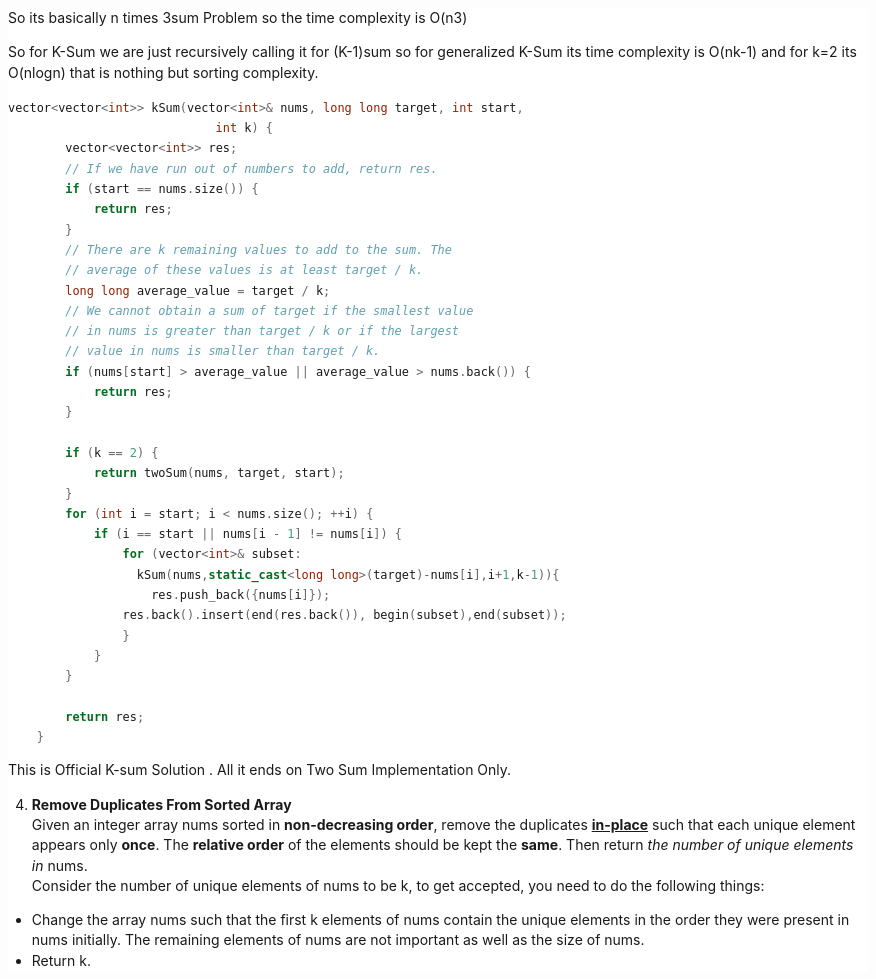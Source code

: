 So its basically n times 3sum Problem so the time complexity is O(n3) 


So for K-Sum we are just recursively calling it for (K-1)sum so for generalized K-Sum its time complexity is O(nk-1)  and for k=2 its O(nlogn) that is nothing but sorting complexity.
```cpp
vector<vector<int>> kSum(vector<int>& nums, long long target, int start,  
                             int k) {  
        vector<vector<int>> res;  
        // If we have run out of numbers to add, return res.  
        if (start == nums.size()) {  
            return res;  
        }  
        // There are k remaining values to add to the sum. The  
        // average of these values is at least target / k.  
        long long average_value = target / k;  
        // We cannot obtain a sum of target if the smallest value  
        // in nums is greater than target / k or if the largest  
        // value in nums is smaller than target / k.  
        if (nums[start] > average_value || average_value > nums.back()) {  
            return res;  
        }

        if (k == 2) {  
            return twoSum(nums, target, start);  
        }  
        for (int i = start; i < nums.size(); ++i) {  
            if (i == start || nums[i - 1] != nums[i]) {  
                for (vector<int>& subset:  
                  kSum(nums,static_cast<long long>(target)-nums[i],i+1,k-1)){  
                    res.push_back({nums[i]});  
                res.back().insert(end(res.back()), begin(subset),end(subset));  
                }  
            }  
        }

        return res;  
    }  
```	  
This is Official K-sum Solution . All it ends on Two Sum Implementation Only.

4. **Remove Duplicates From Sorted Array**  
   Given an integer array nums sorted in **non-decreasing order**, remove the duplicates [**in-place**](https://en.wikipedia.org/wiki/In-place_algorithm) such that each unique element appears only **once**. The **relative order** of the elements should be kept the **same**. Then return *the number of unique elements in* nums.  
   Consider the number of unique elements of nums to be k, to get accepted, you need to do the following things:  
* Change the array nums such that the first k elements of nums contain the unique elements in the order they were present in nums initially. The remaining elements of nums are not important as well as the size of nums.  
* Return k.  
    